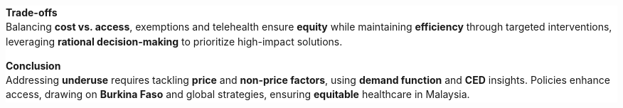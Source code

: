 **Trade-offs**  
Balancing **cost vs. access**, exemptions and telehealth ensure **equity** while maintaining **efficiency** through targeted interventions, leveraging **rational decision-making** to prioritize high-impact solutions.

**Conclusion**  
Addressing **underuse** requires tackling **price** and **non-price factors**, using **demand function** and **CED** insights. Policies enhance access, drawing on **Burkina Faso** and global strategies, ensuring **equitable** healthcare in Malaysia.